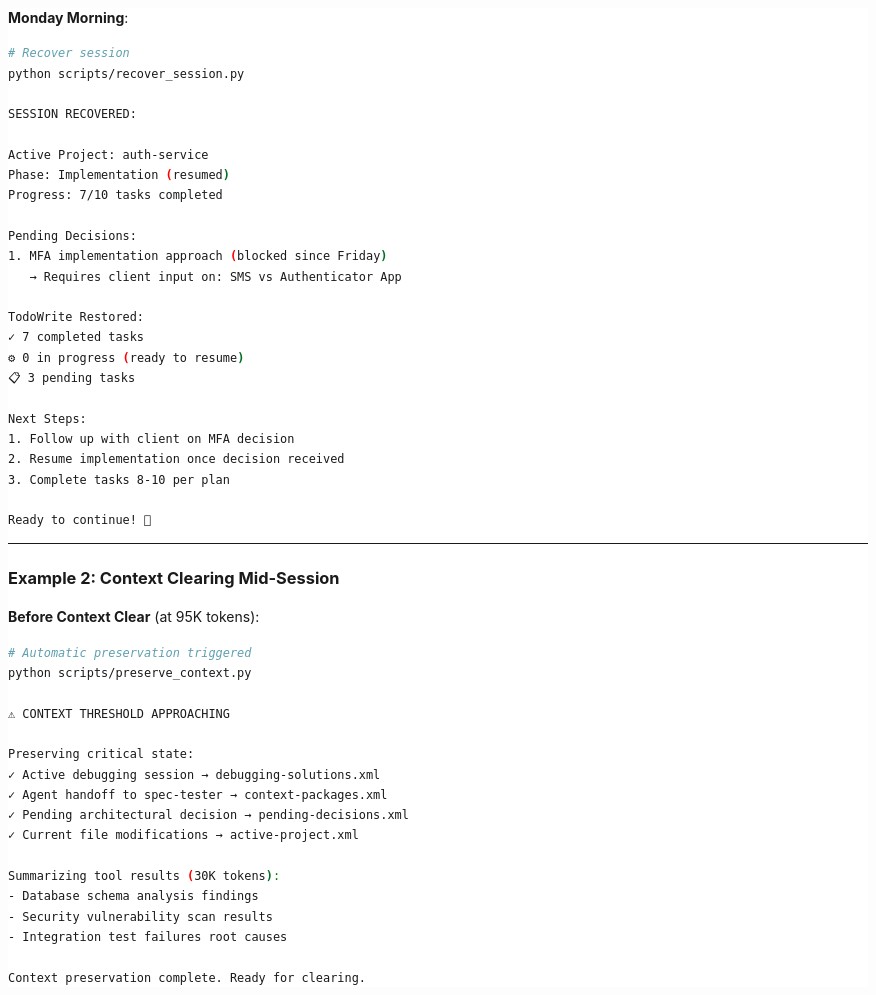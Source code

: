 **Monday Morning**:
```bash
# Recover session
python scripts/recover_session.py

SESSION RECOVERED:

Active Project: auth-service
Phase: Implementation (resumed)
Progress: 7/10 tasks completed

Pending Decisions:
1. MFA implementation approach (blocked since Friday)
   → Requires client input on: SMS vs Authenticator App

TodoWrite Restored:
✓ 7 completed tasks
⚙ 0 in progress (ready to resume)
📋 3 pending tasks

Next Steps:
1. Follow up with client on MFA decision
2. Resume implementation once decision received
3. Complete tasks 8-10 per plan

Ready to continue! 🚀
```

---

### Example 2: Context Clearing Mid-Session

**Before Context Clear** (at 95K tokens):
```bash
# Automatic preservation triggered
python scripts/preserve_context.py

⚠️ CONTEXT THRESHOLD APPROACHING

Preserving critical state:
✓ Active debugging session → debugging-solutions.xml
✓ Agent handoff to spec-tester → context-packages.xml
✓ Pending architectural decision → pending-decisions.xml
✓ Current file modifications → active-project.xml

Summarizing tool results (30K tokens):
- Database schema analysis findings
- Security vulnerability scan results
- Integration test failures root causes

Context preservation complete. Ready for clearing.
```
